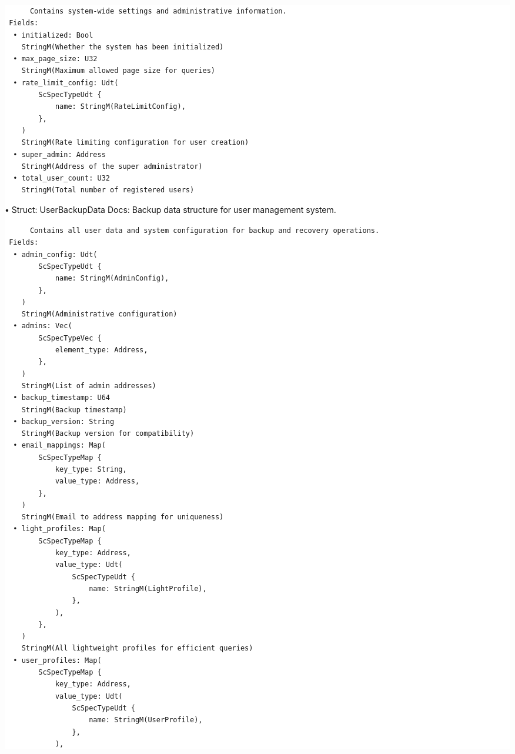          Contains system-wide settings and administrative information.
     Fields:
      • initialized: Bool
        StringM(Whether the system has been initialized)
      • max_page_size: U32
        StringM(Maximum allowed page size for queries)
      • rate_limit_config: Udt(
            ScSpecTypeUdt {
                name: StringM(RateLimitConfig),
            },
        )
        StringM(Rate limiting configuration for user creation)
      • super_admin: Address
        StringM(Address of the super administrator)
      • total_user_count: U32
        StringM(Total number of registered users)

 • Struct: UserBackupData
     Docs: Backup data structure for user management system.
          
          Contains all user data and system configuration for backup and recovery operations.
     Fields:
      • admin_config: Udt(
            ScSpecTypeUdt {
                name: StringM(AdminConfig),
            },
        )
        StringM(Administrative configuration)
      • admins: Vec(
            ScSpecTypeVec {
                element_type: Address,
            },
        )
        StringM(List of admin addresses)
      • backup_timestamp: U64
        StringM(Backup timestamp)
      • backup_version: String
        StringM(Backup version for compatibility)
      • email_mappings: Map(
            ScSpecTypeMap {
                key_type: String,
                value_type: Address,
            },
        )
        StringM(Email to address mapping for uniqueness)
      • light_profiles: Map(
            ScSpecTypeMap {
                key_type: Address,
                value_type: Udt(
                    ScSpecTypeUdt {
                        name: StringM(LightProfile),
                    },
                ),
            },
        )
        StringM(All lightweight profiles for efficient queries)
      • user_profiles: Map(
            ScSpecTypeMap {
                key_type: Address,
                value_type: Udt(
                    ScSpecTypeUdt {
                        name: StringM(UserProfile),
                    },
                ),